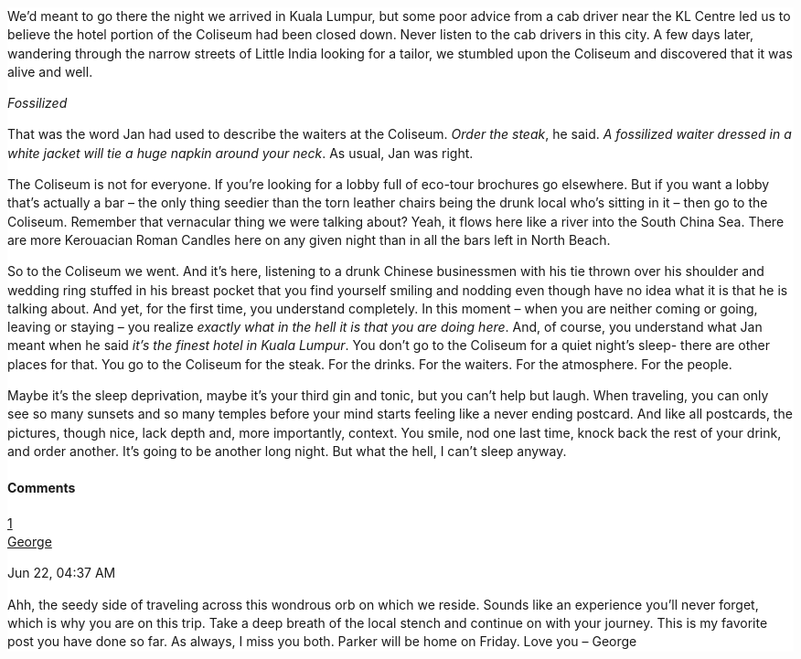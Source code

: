 We’d meant to go there the night we arrived in Kuala Lumpur, but some
poor advice from a cab driver near the KL Centre led us to believe the
hotel portion of the Coliseum had been closed down. Never listen to the
cab drivers in this city. A few days later, wandering through the narrow
streets of Little India looking for a tailor, we stumbled upon the
Coliseum and discovered that it was alive and well.

*Fossilized*

That was the word Jan had used to describe the waiters at the Coliseum.
*Order the steak*, he said. *A fossilized waiter dressed in a white
jacket will tie a huge napkin around your neck*. As usual, Jan was
right.

The Coliseum is not for everyone. If you’re looking for a lobby full of
eco-tour brochures go elsewhere. But if you want a lobby that’s actually
a bar – the only thing seedier than the torn leather chairs being the
drunk local who’s sitting in it – then go to the Coliseum. Remember that
vernacular thing we were talking about? Yeah, it flows here like a river
into the South China Sea. There are more Kerouacian Roman Candles here
on any given night than in all the bars left in North Beach.

So to the Coliseum we went. And it’s here, listening to a drunk Chinese
businessmen with his tie thrown over his shoulder and wedding ring
stuffed in his breast pocket that you find yourself smiling and nodding
even though have no idea what it is that he is talking about. And yet,
for the first time, you understand completely. In this moment – when you
are neither coming or going, leaving or staying – you realize *exactly
what in the hell it is that you are doing here*. And, of course, you
understand what Jan meant when he said *it’s the finest hotel in Kuala
Lumpur*. You don’t go to the Coliseum for a quiet night’s sleep- there
are other places for that. You go to the Coliseum for the steak. For the
drinks. For the waiters. For the atmosphere. For the people.

Maybe it’s the sleep deprivation, maybe it’s your third gin and tonic,
but you can’t help but laugh. When traveling, you can only see so many
sunsets and so many temples before your mind starts feeling like a never
ending postcard. And like all postcards, the pictures, though nice, lack
depth and, more importantly, context. You smile, nod one last time,
knock back the rest of your drink, and order another. It’s going to be
another long night. But what the hell, I can’t sleep anyway.

#### <span id="comment">Comments</span>

<a href="http://somedaynevercomes.com/article/sleepless#c000133"
id="c000133">1</a>  
<a href="mailto:gardenergeorge@comcast.net" rel="nofollow">George</a>

Jun 22, 04:37 AM

Ahh, the seedy side of traveling across this wondrous orb on which we
reside. Sounds like an experience you’ll never forget, which is why you
are on this trip. Take a deep breath of the local stench and continue on
with your journey. This is my favorite post you have done so far. As
always, I miss you both. Parker will be home on Friday. Love you –
George
